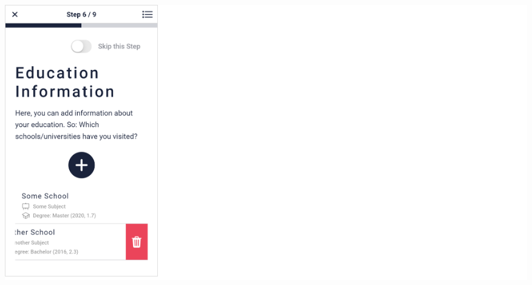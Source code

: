 <img src="images/frontend/form--education-information--2-entries.png" width="250px" style="border: 1px solid #e0e0e0;">
